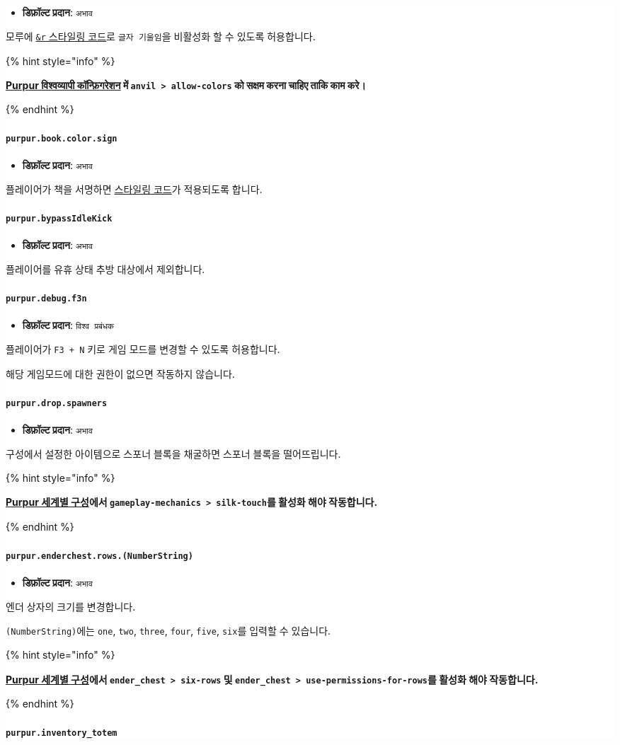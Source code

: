 - **डिफ़ॉल्ट प्रदान**: `अभाव`

모루에 [`&r` 스타일링 코드](https://minecraft.wiki/w/Formatting_codes#Formatting_codes)로 `글자 기울임`을 비활성화 할 수 있도록 허용합니다.

{% hint style="info" %}

**[Purpur विश्वव्यापी कॉन्फ़िगरेशन](configurations/purpur/world.md) में `anvil > allow-colors` को सक्षम करना चाहिए ताकि काम करे।**

{% endhint %}

#### `purpur.book.color.sign`

- **डिफ़ॉल्ट प्रदान**: `अभाव`

플레이어가 책을 서명하면 [스타일링 코드](https://minecraft.wiki/w/Formatting_codes#Formatting_codes)가 적용되도록 합니다.

#### `purpur.bypassIdleKick`

- **डिफ़ॉल्ट प्रदान**: `अभाव`

플레이어를 유휴 상태 추방 대상에서 제외합니다.

#### `purpur.debug.f3n`

- **डिफ़ॉल्ट प्रदान**: `विश्व प्रबंधक`

플레이어가 `F3 + N` 키로 게임 모드를 변경할 수 있도록 허용합니다.

해당 게임모드에 대한 권한이 없으면 작동하지 않습니다.

#### `purpur.drop.spawners`

- **डिफ़ॉल्ट प्रदान**: `अभाव`

구성에서 설정한 아이템으로 스포너 블록을 채굴하면 스포너 블록을 떨어뜨립니다.

{% hint style="info" %}

**[Purpur 세계별 구성](configurations/purpur/world.md)에서 `gameplay-mechanics > silk-touch`를 활성화 해야 작동합니다.**

{% endhint %}

#### `purpur.enderchest.rows.(NumberString)`

- **डिफ़ॉल्ट प्रदान**: `अभाव`

엔더 상자의 크기를 변경합니다.

`(NumberString)`에는 `one`, `two`, `three`, `four`, `five`, `six`를 입력할 수 있습니다.

{% hint style="info" %}

**[Purpur 세계별 구성](configurations/purpur/world.md)에서 `ender_chest > six-rows` 및 `ender_chest > use-permissions-for-rows`를 활성화 해야 작동합니다.**

{% endhint %}

#### `purpur.inventory_totem`
